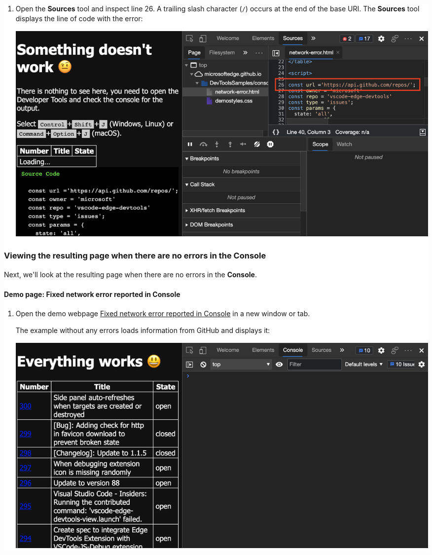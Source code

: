 1. Open the **Sources** tool and inspect line 26.  A trailing slash character (`/`) occurs at the end of the base URI.  The **Sources** tool displays the line of code with the error:

   ![The Sources tool displays the line of code with the error](../media/console-debug-network-error-code-error.png)


### Viewing the resulting page when there are no errors in the Console

Next, we'll look at the resulting page when there are no errors in the **Console**.


#### Demo page: Fixed network error reported in Console

1. Open the demo webpage [Fixed network error reported in Console](https://microsoftedge.github.io/Demos/devtools-console/network-error-fixed.html) in a new window or tab.

   The example without any errors loads information from GitHub and displays it:

   ![The example without any errors loads information from GitHub and displays it](../media/console-debug-network-error-fixed.png)
